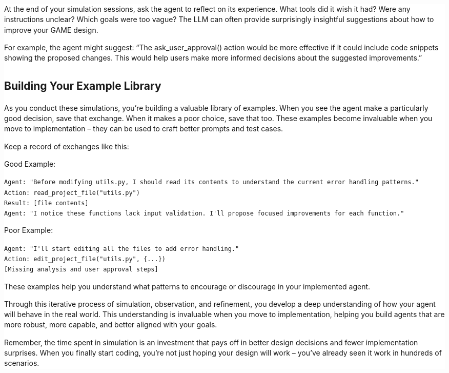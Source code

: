 At the end of your simulation sessions, ask the agent to reflect on its experience. What tools did it wish it had? Were any instructions unclear? Which goals were too vague? The LLM can often provide surprisingly insightful suggestions about how to improve your GAME design.

For example, the agent might suggest: “The ask_user_approval() action would be more effective if it could include code snippets showing the proposed changes. This would help users make more informed decisions about the suggested improvements.”

## Building Your Example Library

As you conduct these simulations, you’re building a valuable library of examples. When you see the agent make a particularly good decision, save that exchange. When it makes a poor choice, save that too. These examples become invaluable when you move to implementation – they can be used to craft better prompts and test cases.

Keep a record of exchanges like this:

Good Example:

```
Agent: "Before modifying utils.py, I should read its contents to understand the current error handling patterns."
Action: read_project_file("utils.py")
Result: [file contents]
Agent: "I notice these functions lack input validation. I'll propose focused improvements for each function."
```

Poor Example:

```
Agent: "I'll start editing all the files to add error handling."
Action: edit_project_file("utils.py", {...})
[Missing analysis and user approval steps]
```

These examples help you understand what patterns to encourage or discourage in your implemented agent.

Through this iterative process of simulation, observation, and refinement, you develop a deep understanding of how your agent will behave in the real world. This understanding is invaluable when you move to implementation, helping you build agents that are more robust, more capable, and better aligned with your goals.

Remember, the time spent in simulation is an investment that pays off in better design decisions and fewer implementation surprises. When you finally start coding, you’re not just hoping your design will work – you’ve already seen it work in hundreds of scenarios.
